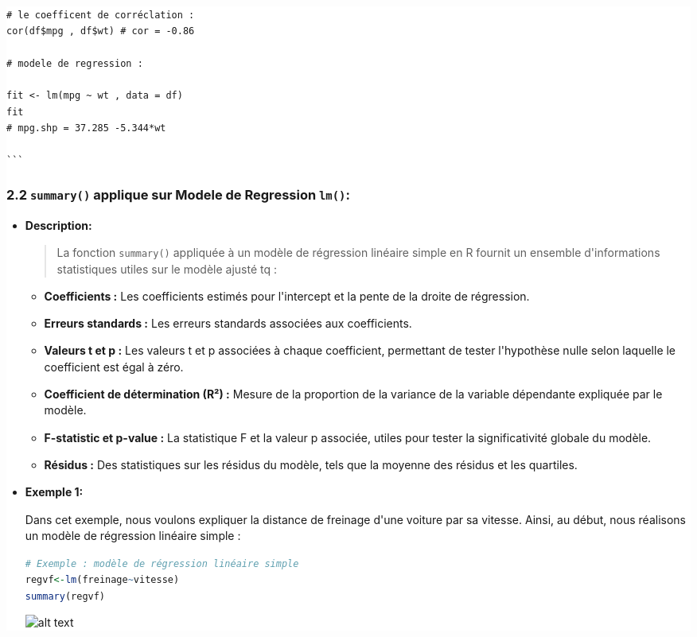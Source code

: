     # le coefficent de corréclation : 
    cor(df$mpg , df$wt) # cor = -0.86 

    # modele de regression : 

    fit <- lm(mpg ~ wt , data = df)
    fit 
    # mpg.shp = 37.285 -5.344*wt

    ```

### 2.2 **``summary()`` applique sur Modele de Regression ``lm()``:** 

- **Description:**

    >La fonction `summary()` appliquée à un modèle de régression linéaire simple en R fournit un ensemble d'informations statistiques utiles sur le modèle ajusté tq : 

    - **Coefficients :** Les coefficients estimés pour l'intercept et la pente de la droite de régression.

    - **Erreurs standards :** Les erreurs standards associées aux coefficients.

    - **Valeurs t et p :** Les valeurs t et p associées à chaque coefficient, permettant de tester l'hypothèse nulle selon laquelle le coefficient est égal à zéro.

    - **Coefficient de détermination (R²) :** Mesure de la proportion de la variance de la variable dépendante expliquée par le modèle.

    - **F-statistic et p-value :** La statistique F et la valeur p associée, utiles pour tester la significativité globale du modèle.

    - **Résidus :** Des statistiques sur les résidus du modèle, tels que la moyenne des résidus et les quartiles.

    
- **Exemple 1:**

    Dans cet exemple, nous voulons expliquer la distance de freinage d'une voiture par sa vitesse. Ainsi, au début, nous réalisons un modèle de régression linéaire simple :

    ```R
    # Exemple : modèle de régression linéaire simple 
    regvf<-lm(freinage~vitesse)
    summary(regvf)

    ```

    ![alt text](images/summary.jpeg)

